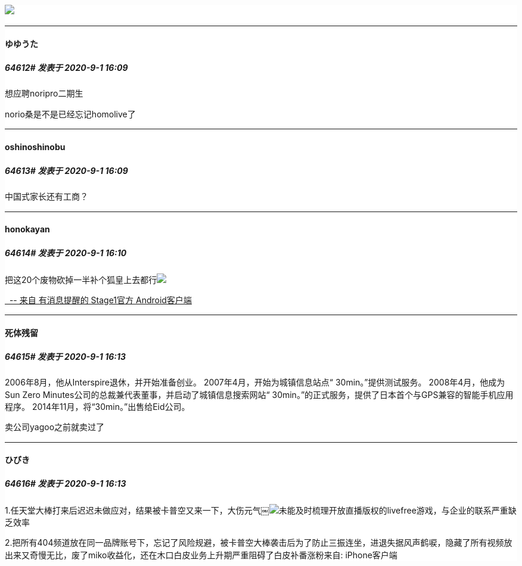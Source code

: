 <img src="https://static.saraba1st.com/image/smiley/face2017/029.png" referrerpolicy="no-referrer">


*****

####  ゆゆうた  
##### 64612#       发表于 2020-9-1 16:09


想应聘noripro二期生

norio桑是不是已经忘记homolive了


*****

####  oshinoshinobu  
##### 64613#       发表于 2020-9-1 16:09


中国式家长还有工商？


*****

####  honokayan  
##### 64614#       发表于 2020-9-1 16:10


把这20个废物砍掉一半补个狐皇上去都行<img src="https://static.saraba1st.com/image/smiley/face2017/067.png" referrerpolicy="no-referrer">

[  -- 来自 有消息提醒的 Stage1官方 Android客户端](https://www.coolapk.com/apk/140634)


*****

####  死体残留  
##### 64615#       发表于 2020-9-1 16:13


2006年8月，他从Interspire退休，并开始准备创业。
2007年4月，开始为城镇信息站点“ 30min。”提供测试服务。
2008年4月，他成为Sun Zero Minutes公司的总裁兼代表董事，并启动了城镇信息搜索网站“ 30min。”的正式服务，提供了日本首个与GPS兼容的智能手机应用程序。
2014年11月，将“30min。”出售给Eid公司。

卖公司yagoo之前就卖过了


*****

####  ひびき  
##### 64616#       发表于 2020-9-1 16:13


1.任天堂大棒打来后迟迟未做应对，结果被卡普空又来一下，大伤元气￼<img src="https://static.saraba1st.com/image/smiley/face2017/149.png" referrerpolicy="no-referrer">未能及时梳理开放直播版权的livefree游戏，与企业的联系严重缺乏效率

2.把所有404频道放在同一品牌账号下，忘记了风险规避，被卡普空大棒袭击后为了防止三振连坐，进退失据风声鹤唳，隐藏了所有视频放出来又奇慢无比，废了miko收益化，还在木口白皮业务上升期严重阻碍了白皮补番涨粉来自: iPhone客户端
